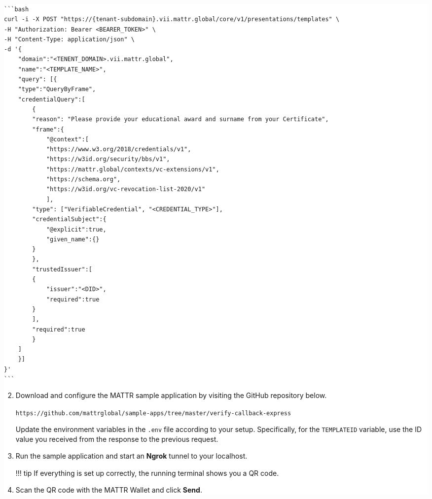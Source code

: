     ```bash
    curl -i -X POST "https://{tenant-subdomain}.vii.mattr.global/core/v1/presentations/templates" \
    -H "Authorization: Bearer <BEARER_TOKEN>" \
    -H "Content-Type: application/json" \
    -d '{
        "domain":"<TENENT_DOMAIN>.vii.mattr.global",
        "name":"<TEMPLATE_NAME>",
        "query": [{
        "type":"QueryByFrame",
        "credentialQuery":[
            {
            "reason": "Please provide your educational award and surname from your Certificate",
            "frame":{
                "@context":[
                "https://www.w3.org/2018/credentials/v1",
                "https://w3id.org/security/bbs/v1",
                "https://mattr.global/contexts/vc-extensions/v1",
                "https://schema.org",
                "https://w3id.org/vc-revocation-list-2020/v1"
                ],
            "type": ["VerifiableCredential", "<CREDENTIAL_TYPE>"],
            "credentialSubject":{
                "@explicit":true,
                "given_name":{}
            }
            },
            "trustedIssuer":[
            {
                "issuer":"<DID>",
                "required":true
            }
            ],
            "required":true
            }
        ]
        }]
    }'
    ```

2. Download and configure the MATTR sample application by visiting the GitHub repository below.

    ```bash
    https://github.com/mattrglobal/sample-apps/tree/master/verify-callback-express
    ```

    Update the environment variables in the `.env` file according to your setup. Specifically, for the `TEMPLATEID` variable, use the ID value you received from the response to the previous request.

3. Run the sample application and start an **Ngrok** tunnel to your localhost.

    !!! tip
            If everything is set up correctly, the running terminal shows you a QR code.

4. Scan the QR code with the MATTR Wallet and click **Send**.
